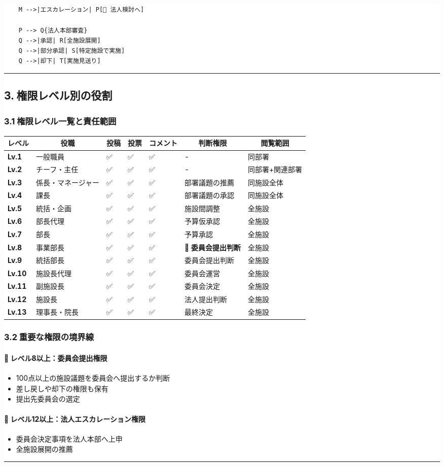 ```mermaid
    M -->|エスカレーション| P[🏢 法人検討へ]

    P --> Q{法人本部審査}
    Q -->|承認| R[全施設展開]
    Q -->|部分承認| S[特定施設で実施]
    Q -->|却下| T[実施見送り]
```

---

## 3. 権限レベル別の役割

### 3.1 権限レベル一覧と責任範囲

| レベル | 役職 | 投稿 | 投票 | コメント | 判断権限 | 閲覧範囲 |
|--------|------|------|------|----------|----------|----------|
| **Lv.1** | 一般職員 | ✅ | ✅ | ✅ | - | 同部署 |
| **Lv.2** | チーフ・主任 | ✅ | ✅ | ✅ | - | 同部署+関連部署 |
| **Lv.3** | 係長・マネージャー | ✅ | ✅ | ✅ | 部署議題の推薦 | 同施設全体 |
| **Lv.4** | 課長 | ✅ | ✅ | ✅ | 部署議題の承認 | 同施設全体 |
| **Lv.5** | 統括・企画 | ✅ | ✅ | ✅ | 施設間調整 | 全施設 |
| **Lv.6** | 部長代理 | ✅ | ✅ | ✅ | 予算仮承認 | 全施設 |
| **Lv.7** | 部長 | ✅ | ✅ | ✅ | 予算承認 | 全施設 |
| **Lv.8** | 事業部長 | ✅ | ✅ | ✅ | 🔴 **委員会提出判断** | 全施設 |
| **Lv.9** | 統括部長 | ✅ | ✅ | ✅ | 委員会提出判断 | 全施設 |
| **Lv.10** | 施設長代理 | ✅ | ✅ | ✅ | 委員会運営 | 全施設 |
| **Lv.11** | 副施設長 | ✅ | ✅ | ✅ | 委員会決定 | 全施設 |
| **Lv.12** | 施設長 | ✅ | ✅ | ✅ | 法人提出判断 | 全施設 |
| **Lv.13** | 理事長・院長 | ✅ | ✅ | ✅ | 最終決定 | 全施設 |

### 3.2 重要な権限の境界線

#### 🔴 レベル8以上：委員会提出権限
- 100点以上の施設議題を委員会へ提出するか判断
- 差し戻しや却下の権限も保有
- 提出先委員会の選定

#### 🔵 レベル12以上：法人エスカレーション権限
- 委員会決定事項を法人本部へ上申
- 全施設展開の推薦

---
